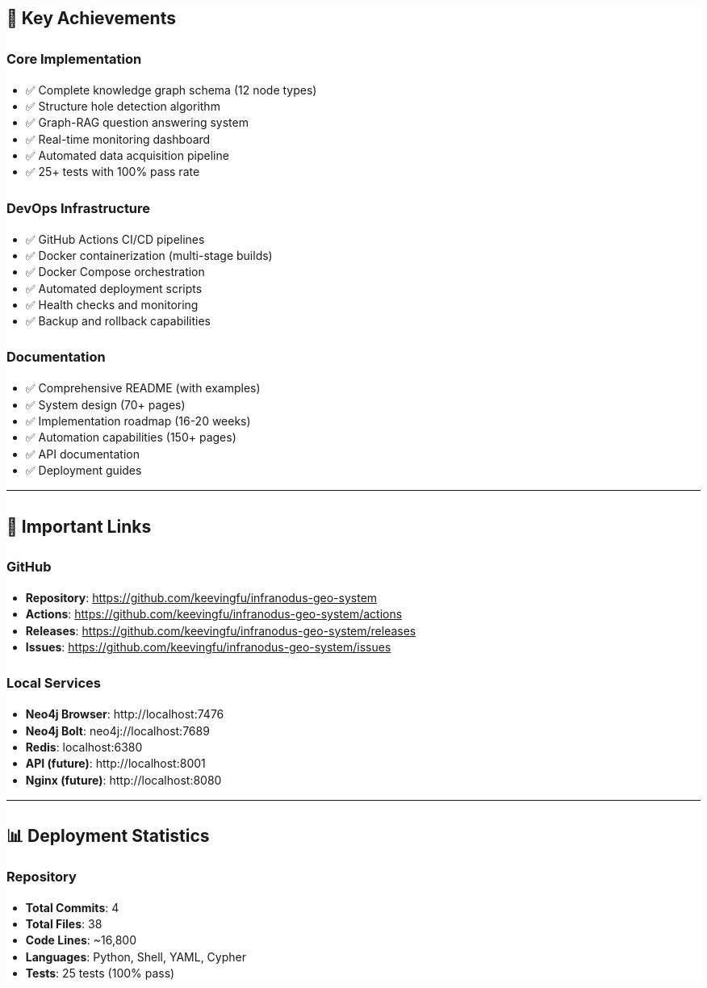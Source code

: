 
## 🎯 Key Achievements

### Core Implementation
- ✅ Complete knowledge graph schema (12 node types)
- ✅ Structure hole detection algorithm
- ✅ Graph-RAG question answering system
- ✅ Real-time monitoring dashboard
- ✅ Automated data acquisition pipeline
- ✅ 25+ tests with 100% pass rate

### DevOps Infrastructure
- ✅ GitHub Actions CI/CD pipelines
- ✅ Docker containerization (multi-stage builds)
- ✅ Docker Compose orchestration
- ✅ Automated deployment scripts
- ✅ Health checks and monitoring
- ✅ Backup and rollback capabilities

### Documentation
- ✅ Comprehensive README (with examples)
- ✅ System design (70+ pages)
- ✅ Implementation roadmap (16-20 weeks)
- ✅ Automation capabilities (150+ pages)
- ✅ API documentation
- ✅ Deployment guides

---

## 🔗 Important Links

### GitHub
- **Repository**: https://github.com/keevingfu/infranodus-geo-system
- **Actions**: https://github.com/keevingfu/infranodus-geo-system/actions
- **Releases**: https://github.com/keevingfu/infranodus-geo-system/releases
- **Issues**: https://github.com/keevingfu/infranodus-geo-system/issues

### Local Services
- **Neo4j Browser**: http://localhost:7476
- **Neo4j Bolt**: neo4j://localhost:7689
- **Redis**: localhost:6380
- **API (future)**: http://localhost:8001
- **Nginx (future)**: http://localhost:8080

---

## 📊 Deployment Statistics

### Repository
- **Total Commits**: 4
- **Total Files**: 38
- **Code Lines**: ~16,800
- **Languages**: Python, Shell, YAML, Cypher
- **Tests**: 25 tests (100% pass)

